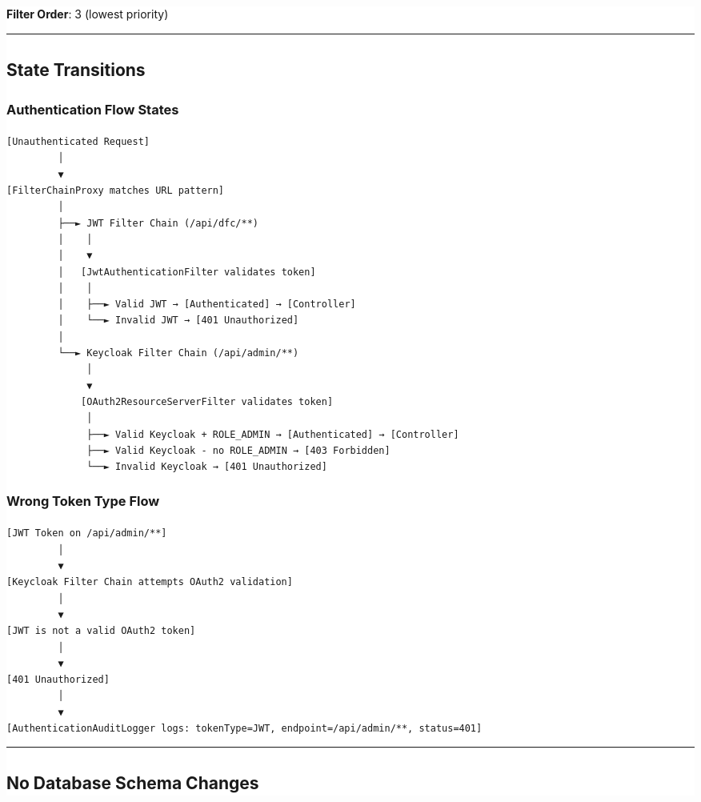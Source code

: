 **Filter Order**: 3 (lowest priority)

---

## State Transitions

### Authentication Flow States

```
[Unauthenticated Request]
         │
         ▼
[FilterChainProxy matches URL pattern]
         │
         ├──► JWT Filter Chain (/api/dfc/**)
         │    │
         │    ▼
         │   [JwtAuthenticationFilter validates token]
         │    │
         │    ├──► Valid JWT → [Authenticated] → [Controller]
         │    └──► Invalid JWT → [401 Unauthorized]
         │
         └──► Keycloak Filter Chain (/api/admin/**)
              │
              ▼
             [OAuth2ResourceServerFilter validates token]
              │
              ├──► Valid Keycloak + ROLE_ADMIN → [Authenticated] → [Controller]
              ├──► Valid Keycloak - no ROLE_ADMIN → [403 Forbidden]
              └──► Invalid Keycloak → [401 Unauthorized]
```

### Wrong Token Type Flow

```
[JWT Token on /api/admin/**]
         │
         ▼
[Keycloak Filter Chain attempts OAuth2 validation]
         │
         ▼
[JWT is not a valid OAuth2 token]
         │
         ▼
[401 Unauthorized]
         │
         ▼
[AuthenticationAuditLogger logs: tokenType=JWT, endpoint=/api/admin/**, status=401]
```

---

## No Database Schema Changes
